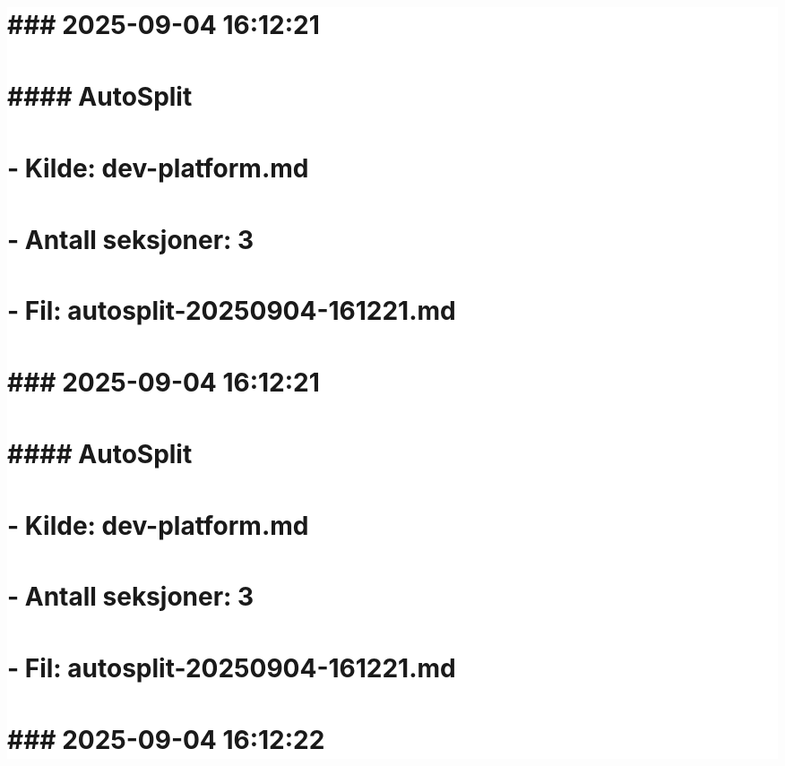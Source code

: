 #

#

#

#

# \### 2025-09-04 16:12:21

# \#### AutoSplit

# \- Kilde: dev-platform.md

# \- Antall seksjoner: 3

# \- Fil: autosplit-20250904-161221.md

#

#

#

#

# \### 2025-09-04 16:12:21

# \#### AutoSplit

# \- Kilde: dev-platform.md

# \- Antall seksjoner: 3

# \- Fil: autosplit-20250904-161221.md

#

#

#

#

# \### 2025-09-04 16:12:22
